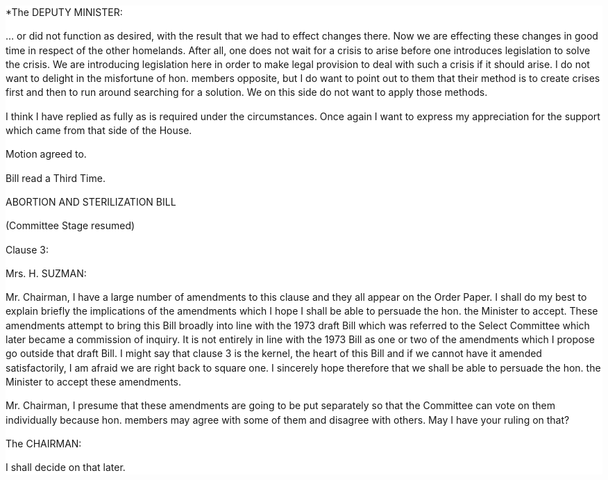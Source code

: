 <speech by="#deputy_minister">

<from>*The <person refersTo="hansard_za">DEPUTY MINISTER</person>:</from>

<p>&#x2026; or did not function as desired, with the result that we had to effect changes there. Now we are effecting these changes in good time in respect of the other homelands. After all, one does not wait for a crisis to arise before one introduces legislation to solve the crisis. We are introducing legislation here in order to make legal provision to deal with such a crisis if it should arise. I do not want to delight in the misfortune of hon. members opposite, but I do want to point out to them that their method is to create crises first and then to run around searching for a solution. We on this side do not want to apply those methods.</p>

<p>I think I have replied as fully as is required under the circumstances. Once again I want to express my appreciation for the support which came from that side of the House.</p>

<p>Motion agreed to.</p>

<p>Bill read a Third Time.</p>

</speech>

</debateSection>

<debateSection name="#abortion_and_sterilization_bill">

<heading>ABORTION AND STERILIZATION BILL</heading>

<summary>(Committee Stage resumed)</summary>

<p>Clause 3:</p>

<speech by="#suzman">

<from>Mrs. <person refersTo="hansard_za">H. SUZMAN</person>:</from>

<p>Mr. Chairman, I have a large number of amendments to this clause and they all appear on the Order Paper. I shall do my best to explain briefly the implications of the amendments which I hope I shall be able to persuade the hon. the Minister to accept. These amendments attempt to bring this Bill broadly into line with the 1973 draft Bill which was referred to the Select Committee which later became a commission of inquiry. It is not entirely in line with the 1973 Bill as one or two of the amendments which I propose go outside that draft Bill. I might say that clause 3 is the kernel, the heart of this Bill and if we cannot have it amended satisfactorily, I am afraid we are right back to square one. I sincerely hope therefore that we shall be able to persuade the hon. the Minister to accept these amendments.</p>

<p>Mr. Chairman, I presume that these amendments are going to be put separately so that the Committee can vote on them individually because hon. members may agree with some of them and disagree with others. May I have your ruling on that?</p>

</speech>

<speech by="#chairman">

<from>The <person refersTo="hansard_za">CHAIRMAN</person>:</from>

<p>I shall decide on that later.</p>

</speech>

<speech by="#suzman">
